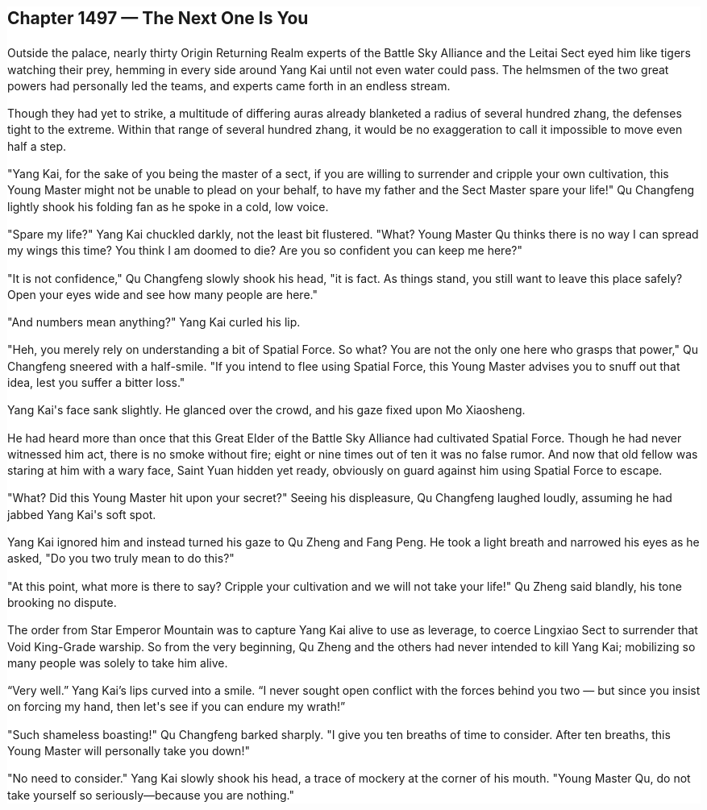 ## Chapter 1497 — The Next One Is You

Outside the palace, nearly thirty Origin Returning Realm experts of the Battle Sky Alliance and the Leitai Sect eyed him like tigers watching their prey, hemming in every side around Yang Kai until not even water could pass. The helmsmen of the two great powers had personally led the teams, and experts came forth in an endless stream.

Though they had yet to strike, a multitude of differing auras already blanketed a radius of several hundred zhang, the defenses tight to the extreme. Within that range of several hundred zhang, it would be no exaggeration to call it impossible to move even half a step.

"Yang Kai, for the sake of you being the master of a sect, if you are willing to surrender and cripple your own cultivation, this Young Master might not be unable to plead on your behalf, to have my father and the Sect Master spare your life!" Qu Changfeng lightly shook his folding fan as he spoke in a cold, low voice.

"Spare my life?" Yang Kai chuckled darkly, not the least bit flustered. "What? Young Master Qu thinks there is no way I can spread my wings this time? You think I am doomed to die? Are you so confident you can keep me here?"

"It is not confidence," Qu Changfeng slowly shook his head, "it is fact. As things stand, you still want to leave this place safely? Open your eyes wide and see how many people are here."

"And numbers mean anything?" Yang Kai curled his lip.

"Heh, you merely rely on understanding a bit of Spatial Force. So what? You are not the only one here who grasps that power," Qu Changfeng sneered with a half-smile. "If you intend to flee using Spatial Force, this Young Master advises you to snuff out that idea, lest you suffer a bitter loss."

Yang Kai's face sank slightly. He glanced over the crowd, and his gaze fixed upon Mo Xiaosheng.

He had heard more than once that this Great Elder of the Battle Sky Alliance had cultivated Spatial Force. Though he had never witnessed him act, there is no smoke without fire; eight or nine times out of ten it was no false rumor. And now that old fellow was staring at him with a wary face, Saint Yuan hidden yet ready, obviously on guard against him using Spatial Force to escape.

"What? Did this Young Master hit upon your secret?" Seeing his displeasure, Qu Changfeng laughed loudly, assuming he had jabbed Yang Kai's soft spot.

Yang Kai ignored him and instead turned his gaze to Qu Zheng and Fang Peng. He took a light breath and narrowed his eyes as he asked, "Do you two truly mean to do this?"

"At this point, what more is there to say? Cripple your cultivation and we will not take your life!" Qu Zheng said blandly, his tone brooking no dispute.

The order from Star Emperor Mountain was to capture Yang Kai alive to use as leverage, to coerce Lingxiao Sect to surrender that Void King-Grade warship. So from the very beginning, Qu Zheng and the others had never intended to kill Yang Kai; mobilizing so many people was solely to take him alive.

“Very well.” Yang Kai’s lips curved into a smile. “I never sought open conflict with the forces behind you two — but since you insist on forcing my hand, then let's see if you can endure my wrath!”

"Such shameless boasting!" Qu Changfeng barked sharply. "I give you ten breaths of time to consider. After ten breaths, this Young Master will personally take you down!"

"No need to consider." Yang Kai slowly shook his head, a trace of mockery at the corner of his mouth. "Young Master Qu, do not take yourself so seriously—because you are nothing."
